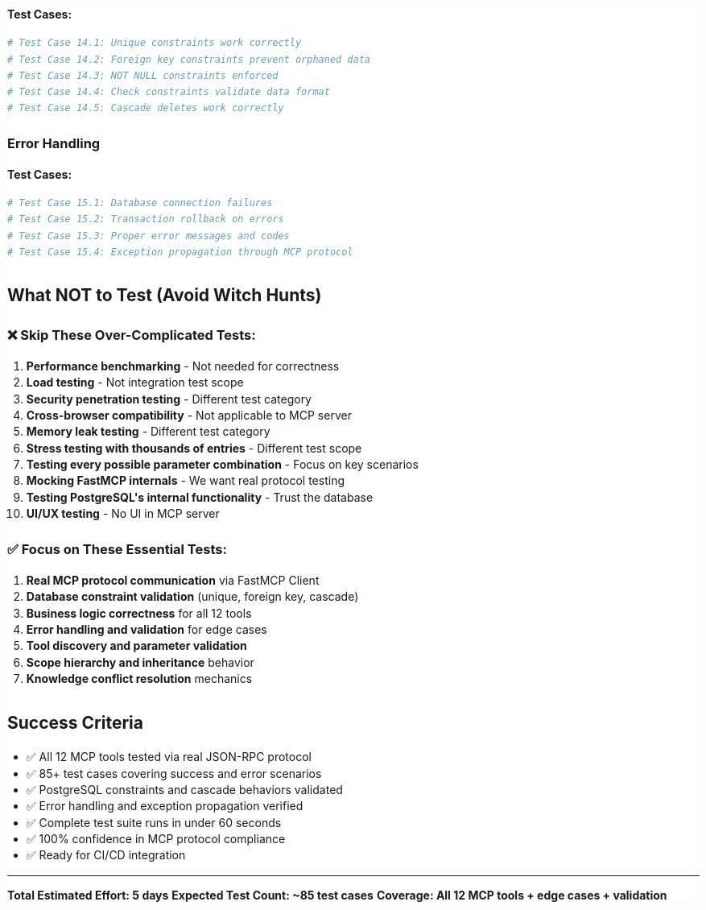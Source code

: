 **Test Cases:**
```python
# Test Case 14.1: Unique constraints work correctly
# Test Case 14.2: Foreign key constraints prevent orphaned data
# Test Case 14.3: NOT NULL constraints enforced
# Test Case 14.4: Check constraints validate data format
# Test Case 14.5: Cascade deletes work correctly
```

### Error Handling

**Test Cases:**
```python
# Test Case 15.1: Database connection failures
# Test Case 15.2: Transaction rollback on errors
# Test Case 15.3: Proper error messages and codes
# Test Case 15.4: Exception propagation through MCP protocol
```

## What NOT to Test (Avoid Witch Hunts)

### ❌ Skip These Over-Complicated Tests:
1. **Performance benchmarking** - Not needed for correctness
2. **Load testing** - Not integration test scope
3. **Security penetration testing** - Different test category
4. **Cross-browser compatibility** - Not applicable to MCP server
5. **Memory leak testing** - Different test category
6. **Stress testing with thousands of entries** - Different test scope
7. **Testing every possible parameter combination** - Focus on key scenarios
8. **Mocking FastMCP internals** - We want real protocol testing
9. **Testing PostgreSQL's internal functionality** - Trust the database
10. **UI/UX testing** - No UI in MCP server

### ✅ Focus on These Essential Tests:
1. **Real MCP protocol communication** via FastMCP Client
2. **Database constraint validation** (unique, foreign key, cascade)
3. **Business logic correctness** for all 12 tools
4. **Error handling and validation** for edge cases
5. **Tool discovery and parameter validation**
6. **Scope hierarchy and inheritance** behavior
7. **Knowledge conflict resolution** mechanics

## Success Criteria

- ✅ All 12 MCP tools tested via real JSON-RPC protocol
- ✅ 85+ test cases covering success and error scenarios
- ✅ PostgreSQL constraints and cascade behaviors validated
- ✅ Error handling and exception propagation verified
- ✅ Complete test suite runs in under 60 seconds
- ✅ 100% confidence in MCP protocol compliance
- ✅ Ready for CI/CD integration

---

**Total Estimated Effort: 5 days**
**Expected Test Count: ~85 test cases**
**Coverage: All 12 MCP tools + edge cases + validation**